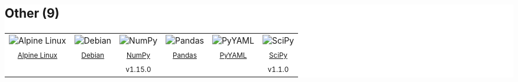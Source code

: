 </tr>
</table>

## Other (9)
<table><tr>
  <td align='center'>
  <img width='36' height='36' src='https://img.stackshare.io/service/6429/alpine_linux.png' alt='Alpine Linux'>
  <br>
  <sub><a href="https://www.alpinelinux.org/">Alpine Linux</a></sub>
  <br>
  <sub></sub>
</td>

<td align='center'>
  <img width='36' height='36' src='https://img.stackshare.io/service/1656/vd4gAekh.png' alt='Debian'>
  <br>
  <sub><a href="https://www.debian.org/">Debian</a></sub>
  <br>
  <sub></sub>
</td>

<td align='center'>
  <img width='36' height='36' src='https://img.stackshare.io/service/2179/default_332f874a2edb2686f578aa6389313efcea1eec41.png' alt='NumPy'>
  <br>
  <sub><a href="http://www.numpy.org/">NumPy</a></sub>
  <br>
  <sub>v1.15.0</sub>
</td>

<td align='center'>
  <img width='36' height='36' src='https://img.stackshare.io/service/2180/1284191.png' alt='Pandas'>
  <br>
  <sub><a href="http://pandas.pydata.org/">Pandas</a></sub>
  <br>
  <sub></sub>
</td>

<td align='center'>
  <img width='36' height='36' src='https://img.stackshare.io/service/3730/no-img-open-source.png' alt='PyYAML'>
  <br>
  <sub><a href="http://pyyaml.org/wiki/PyYAML">PyYAML</a></sub>
  <br>
  <sub></sub>
</td>

<td align='center'>
  <img width='36' height='36' src='https://img.stackshare.io/service/3303/scipyshiny_small.png' alt='SciPy'>
  <br>
  <sub><a href="http://www.scipy.org">SciPy</a></sub>
  <br>
  <sub>v1.1.0</sub>
</td>
